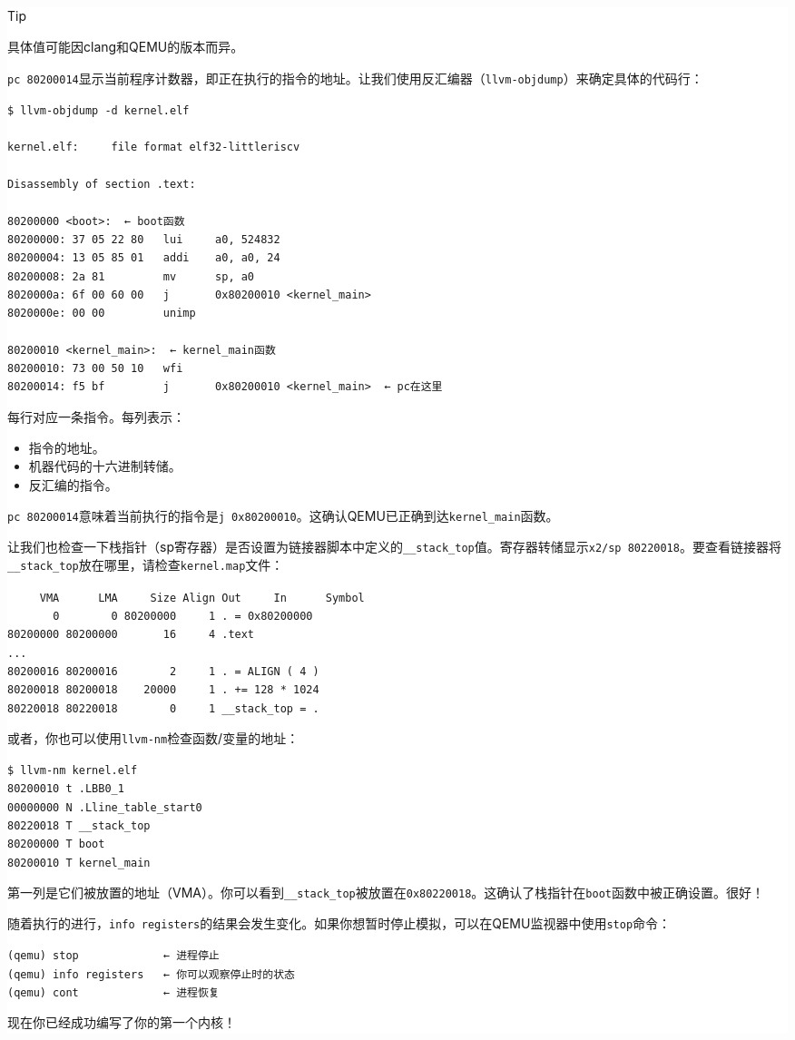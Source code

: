 > [!TIP]
>
> 具体值可能因clang和QEMU的版本而异。

`pc 80200014`显示当前程序计数器，即正在执行的指令的地址。让我们使用反汇编器（`llvm-objdump`）来确定具体的代码行：

```
$ llvm-objdump -d kernel.elf

kernel.elf:     file format elf32-littleriscv

Disassembly of section .text:

80200000 <boot>:  ← boot函数
80200000: 37 05 22 80   lui     a0, 524832
80200004: 13 05 85 01   addi    a0, a0, 24
80200008: 2a 81         mv      sp, a0
8020000a: 6f 00 60 00   j       0x80200010 <kernel_main>
8020000e: 00 00         unimp

80200010 <kernel_main>:  ← kernel_main函数
80200010: 73 00 50 10   wfi
80200014: f5 bf         j       0x80200010 <kernel_main>  ← pc在这里
```

每行对应一条指令。每列表示：

- 指令的地址。
- 机器代码的十六进制转储。
- 反汇编的指令。

`pc 80200014`意味着当前执行的指令是`j 0x80200010`。这确认QEMU已正确到达`kernel_main`函数。

让我们也检查一下栈指针（sp寄存器）是否设置为链接器脚本中定义的`__stack_top`值。寄存器转储显示`x2/sp 80220018`。要查看链接器将`__stack_top`放在哪里，请检查`kernel.map`文件：

```
     VMA      LMA     Size Align Out     In      Symbol
       0        0 80200000     1 . = 0x80200000
80200000 80200000       16     4 .text
...
80200016 80200016        2     1 . = ALIGN ( 4 )
80200018 80200018    20000     1 . += 128 * 1024
80220018 80220018        0     1 __stack_top = .
```

或者，你也可以使用`llvm-nm`检查函数/变量的地址：

```
$ llvm-nm kernel.elf
80200010 t .LBB0_1
00000000 N .Lline_table_start0
80220018 T __stack_top
80200000 T boot
80200010 T kernel_main
```

第一列是它们被放置的地址（VMA）。你可以看到`__stack_top`被放置在`0x80220018`。这确认了栈指针在`boot`函数中被正确设置。很好！

随着执行的进行，`info registers`的结果会发生变化。如果你想暂时停止模拟，可以在QEMU监视器中使用`stop`命令：

```
(qemu) stop             ← 进程停止
(qemu) info registers   ← 你可以观察停止时的状态
(qemu) cont             ← 进程恢复
```

现在你已经成功编写了你的第一个内核！
